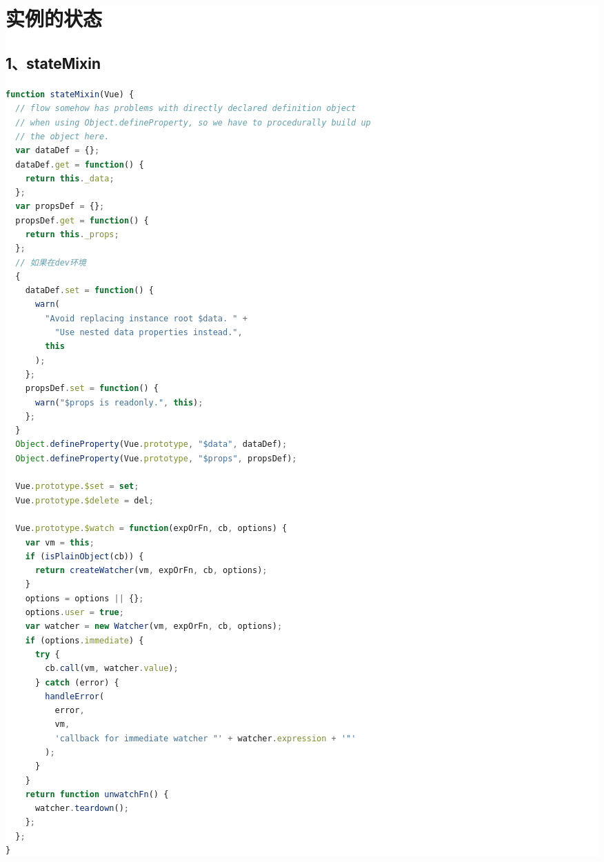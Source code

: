 # 实例的状态

## 1、stateMixin

```js
function stateMixin(Vue) {
  // flow somehow has problems with directly declared definition object
  // when using Object.defineProperty, so we have to procedurally build up
  // the object here.
  var dataDef = {};
  dataDef.get = function() {
    return this._data;
  };
  var propsDef = {};
  propsDef.get = function() {
    return this._props;
  };
  // 如果在dev环境
  {
    dataDef.set = function() {
      warn(
        "Avoid replacing instance root $data. " +
          "Use nested data properties instead.",
        this
      );
    };
    propsDef.set = function() {
      warn("$props is readonly.", this);
    };
  }
  Object.defineProperty(Vue.prototype, "$data", dataDef);
  Object.defineProperty(Vue.prototype, "$props", propsDef);

  Vue.prototype.$set = set;
  Vue.prototype.$delete = del;

  Vue.prototype.$watch = function(expOrFn, cb, options) {
    var vm = this;
    if (isPlainObject(cb)) {
      return createWatcher(vm, expOrFn, cb, options);
    }
    options = options || {};
    options.user = true;
    var watcher = new Watcher(vm, expOrFn, cb, options);
    if (options.immediate) {
      try {
        cb.call(vm, watcher.value);
      } catch (error) {
        handleError(
          error,
          vm,
          'callback for immediate watcher "' + watcher.expression + '"'
        );
      }
    }
    return function unwatchFn() {
      watcher.teardown();
    };
  };
}
```
